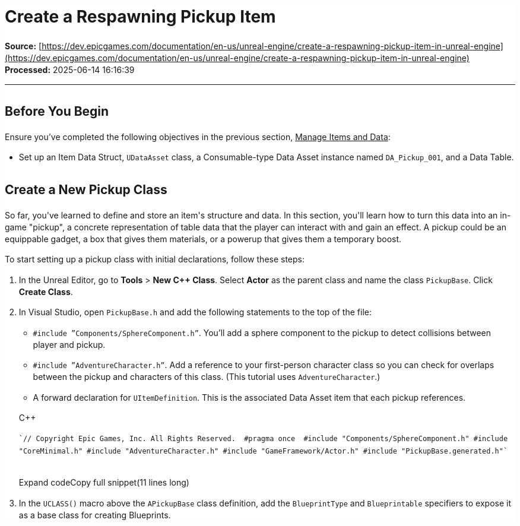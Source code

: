 # Create a Respawning Pickup Item

**Source:** [https://dev.epicgames.com/documentation/en-us/unreal-engine/create-a-respawning-pickup-item-in-unreal-engine](https://dev.epicgames.com/documentation/en-us/unreal-engine/create-a-respawning-pickup-item-in-unreal-engine)  
**Processed:** 2025-06-14 16:16:39

---

## Before You Begin

Ensure you’ve completed the following objectives in the previous section, [Manage Items and Data](https://dev.epicgames.com/documentation/en-us/unreal-engine/manage-item-and-data-in-an-unreal-engine-game):

-   Set up an Item Data Struct, `UDataAsset` class, a Consumable-type Data Asset instance named `DA_Pickup_001`, and a Data Table.
    

## Create a New Pickup Class

So far, you've learned to define and store an item's structure and data. In this section, you'll learn how to turn this data into an in-game "pickup", a concrete representation of table data that the player can interact with and gain an effect. A pickup could be an equippable gadget, a box that gives them materials, or a powerup that gives them a temporary boost.

To start setting up a pickup class with initial declarations, follow these steps: 

1.  In the Unreal Editor, go to **Tools** \> **New C++ Class**. Select **Actor** as the parent class and name the class `PickupBase`. Click **Create Class**.
    
2.  In Visual Studio, open `PickupBase.h` and add the following statements to the top of the file:
    
    -   `#include ”Components/SphereComponent.h”`. You’ll add a sphere component to the pickup to detect collisions between player and pickup.
        
    -   `#include ”AdventureCharacter.h”`. Add a reference to your first-person character class so you can check for overlaps between the pickup and characters of this class. (This tutorial uses `AdventureCharacter`.)
        
    -   A forward declaration for `UItemDefinition`. This is the associated Data Asset item that each pickup references.
        
    
    C++
    
    ```code
    `// Copyright Epic Games, Inc. All Rights Reserved.  #pragma once  #include "Components/SphereComponent.h" #include "CoreMinimal.h" #include "AdventureCharacter.h" #include "GameFramework/Actor.h" #include "PickupBase.generated.h"`
    
    
    ```
    
    Expand codeCopy full snippet(11 lines long)
    
3.  In the `UCLASS()` macro above the `APickupBase` class definition, add the `BlueprintType` and `Blueprintable` specifiers to expose it as a base class for creating Blueprints.  
    